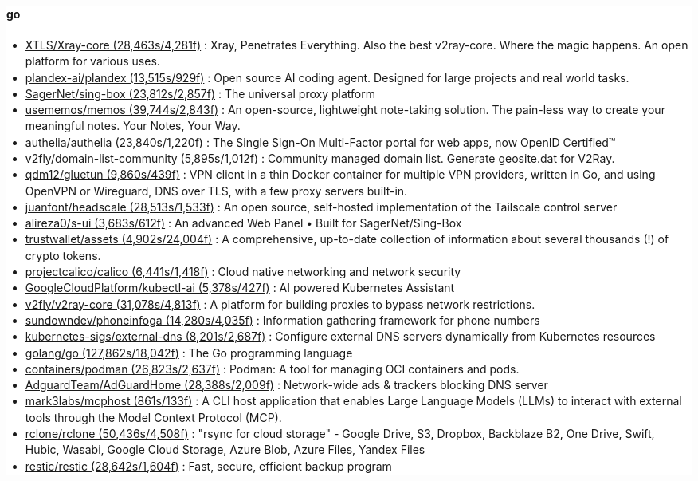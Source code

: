 #### go
* [XTLS/Xray-core (28,463s/4,281f)](https://github.com/XTLS/Xray-core) : Xray, Penetrates Everything. Also the best v2ray-core. Where the magic happens. An open platform for various uses.
* [plandex-ai/plandex (13,515s/929f)](https://github.com/plandex-ai/plandex) : Open source AI coding agent. Designed for large projects and real world tasks.
* [SagerNet/sing-box (23,812s/2,857f)](https://github.com/SagerNet/sing-box) : The universal proxy platform
* [usememos/memos (39,744s/2,843f)](https://github.com/usememos/memos) : An open-source, lightweight note-taking solution. The pain-less way to create your meaningful notes. Your Notes, Your Way.
* [authelia/authelia (23,840s/1,220f)](https://github.com/authelia/authelia) : The Single Sign-On Multi-Factor portal for web apps, now OpenID Certified™
* [v2fly/domain-list-community (5,895s/1,012f)](https://github.com/v2fly/domain-list-community) : Community managed domain list. Generate geosite.dat for V2Ray.
* [qdm12/gluetun (9,860s/439f)](https://github.com/qdm12/gluetun) : VPN client in a thin Docker container for multiple VPN providers, written in Go, and using OpenVPN or Wireguard, DNS over TLS, with a few proxy servers built-in.
* [juanfont/headscale (28,513s/1,533f)](https://github.com/juanfont/headscale) : An open source, self-hosted implementation of the Tailscale control server
* [alireza0/s-ui (3,683s/612f)](https://github.com/alireza0/s-ui) : An advanced Web Panel • Built for SagerNet/Sing-Box
* [trustwallet/assets (4,902s/24,004f)](https://github.com/trustwallet/assets) : A comprehensive, up-to-date collection of information about several thousands (!) of crypto tokens.
* [projectcalico/calico (6,441s/1,418f)](https://github.com/projectcalico/calico) : Cloud native networking and network security
* [GoogleCloudPlatform/kubectl-ai (5,378s/427f)](https://github.com/GoogleCloudPlatform/kubectl-ai) : AI powered Kubernetes Assistant
* [v2fly/v2ray-core (31,078s/4,813f)](https://github.com/v2fly/v2ray-core) : A platform for building proxies to bypass network restrictions.
* [sundowndev/phoneinfoga (14,280s/4,035f)](https://github.com/sundowndev/phoneinfoga) : Information gathering framework for phone numbers
* [kubernetes-sigs/external-dns (8,201s/2,687f)](https://github.com/kubernetes-sigs/external-dns) : Configure external DNS servers dynamically from Kubernetes resources
* [golang/go (127,862s/18,042f)](https://github.com/golang/go) : The Go programming language
* [containers/podman (26,823s/2,637f)](https://github.com/containers/podman) : Podman: A tool for managing OCI containers and pods.
* [AdguardTeam/AdGuardHome (28,388s/2,009f)](https://github.com/AdguardTeam/AdGuardHome) : Network-wide ads & trackers blocking DNS server
* [mark3labs/mcphost (861s/133f)](https://github.com/mark3labs/mcphost) : A CLI host application that enables Large Language Models (LLMs) to interact with external tools through the Model Context Protocol (MCP).
* [rclone/rclone (50,436s/4,508f)](https://github.com/rclone/rclone) : "rsync for cloud storage" - Google Drive, S3, Dropbox, Backblaze B2, One Drive, Swift, Hubic, Wasabi, Google Cloud Storage, Azure Blob, Azure Files, Yandex Files
* [restic/restic (28,642s/1,604f)](https://github.com/restic/restic) : Fast, secure, efficient backup program

